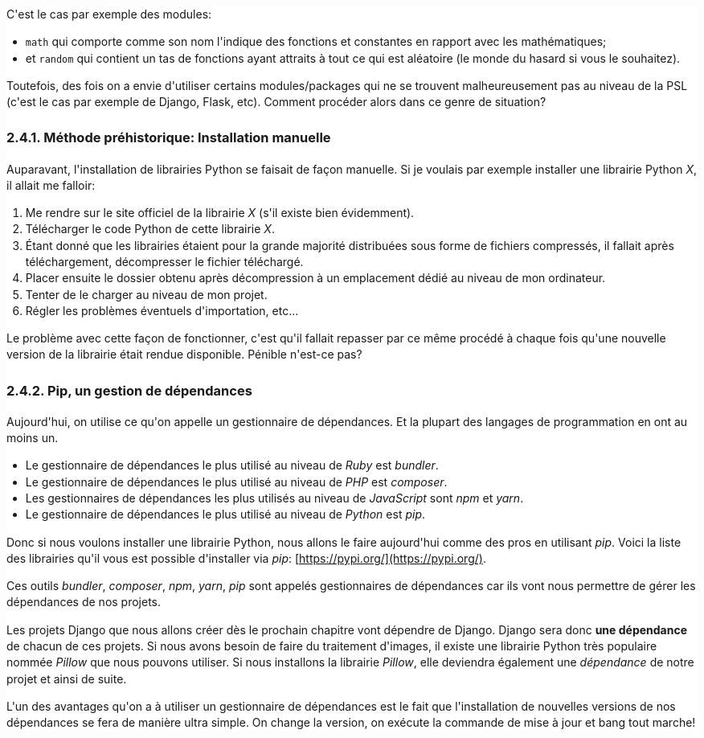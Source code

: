 C'est le cas par exemple des modules:

-   `math` qui comporte comme son nom l'indique des fonctions et constantes en rapport avec les mathématiques;
-   et `random` qui contient un tas de fonctions ayant attraits à tout ce qui est aléatoire (le monde du hasard si vous le souhaitez).

Toutefois, des fois on a envie d'utiliser certains modules/packages qui ne se trouvent malheureusement pas au niveau de la PSL (c'est le cas par exemple de Django, Flask, etc). Comment procéder alors dans ce genre de situation?

### 2.4.1. Méthode préhistorique: Installation manuelle

Auparavant, l'installation de librairies Python se faisait de façon manuelle. Si je voulais par exemple installer une librairie Python _X_, il allait me falloir:

1. Me rendre sur le site officiel de la librairie _X_ (s'il existe bien évidemment).
2. Télécharger le code Python de cette librairie _X_.
3. Étant donné que les librairies étaient pour la grande majorité distribuées sous forme de fichiers compressés, il fallait après téléchargement, décompresser le fichier téléchargé.
4. Placer ensuite le dossier obtenu après décompression à un emplacement dédié au niveau de mon ordinateur.
5. Tenter de le charger au niveau de mon projet.
6. Régler les problèmes éventuels d'importation, etc...

Le problème avec cette façon de fonctionner, c'est qu'il fallait repasser par ce même procédé à chaque fois qu'une nouvelle version de la librairie était rendue disponible. Pénible n'est-ce pas?

### 2.4.2. Pip, un gestion de dépendances

Aujourd'hui, on utilise ce qu'on appelle un gestionnaire de dépendances. Et la plupart des langages de programmation en ont au moins un.

-   Le gestionnaire de dépendances le plus utilisé au niveau de _Ruby_ est _bundler_.
-   Le gestionnaire de dépendances le plus utilisé au niveau de _PHP_ est _composer_.
-   Les gestionnaires de dépendances les plus utilisés au niveau de _JavaScript_ sont _npm_ et _yarn_.
-   Le gestionnaire de dépendances le plus utilisé au niveau de _Python_ est _pip_.

Donc si nous voulons installer une librairie Python, nous allons le faire aujourd'hui comme des pros en utilisant _pip_. Voici la liste des librairies qu'il vous est possible d'installer via _pip_: [https://pypi.org/](https://pypi.org/).

Ces outils _bundler_, _composer_, _npm_, _yarn_, _pip_ sont appelés gestionnaires de dépendances car ils vont nous permettre de gérer les dépendances de nos projets.

Les projets Django que nous allons créer dès le prochain chapitre vont dépendre de Django. Django sera donc **une dépendance** de chacun de ces projets. Si nous avons besoin de faire du traitement d'images, il existe une librairie Python très populaire nommée _Pillow_ que nous pouvons utiliser. Si nous installons la librairie _Pillow_, elle deviendra également une _dépendance_ de notre projet et ainsi de suite.

L'un des avantages qu'on a à utiliser un gestionnaire de dépendances est le fait que l'installation de nouvelles versions de nos dépendances se fera de manière ultra simple. On change la version, on exécute la commande de mise à jour et bang tout marche!
